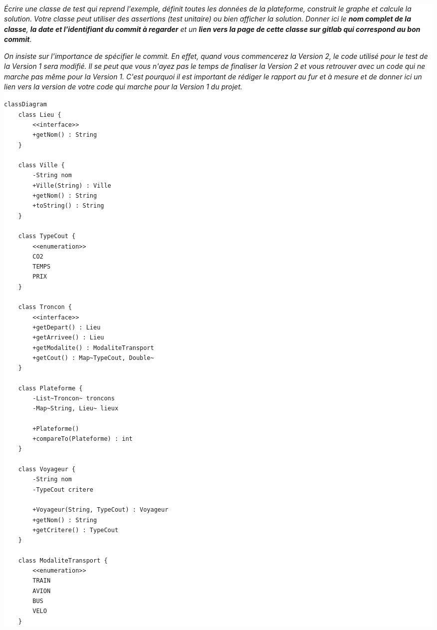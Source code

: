 *Écrire une classe de test qui reprend l'exemple, définit toutes les données de la plateforme, construit le graphe et calcule la solution.*
*Votre classe peut utiliser des assertions (test unitaire) ou bien afficher la solution.*
*Donner ici le **nom complet de la classe**, **la date et l'identifiant du commit à regarder** et un **lien vers la page de cette classe sur gitlab qui correspond au bon commit***.

*On insiste sur l'importance de spécifier le commit. En effet, quand vous commencerez la Version 2, le code utilisé pour le test de la Version 1 sera modifié. Il se peut que vous n'ayez pas le temps de finaliser la Version 2 et vous retrouver avec un code qui ne marche pas même pour la Version 1. C'est pourquoi il est important de rédiger le rapport au fur et à mesure et de donner ici un lien vers la version de votre code qui marche pour la Version 1 du projet.*

```mermaid
classDiagram
    class Lieu {
        <<interface>>
        +getNom() : String
    }

    class Ville {
        -String nom
        +Ville(String) : Ville
        +getNom() : String
        +toString() : String
    }

    class TypeCout {
        <<enumeration>>
        CO2
        TEMPS
        PRIX
    }

    class Troncon {
        <<interface>>
        +getDepart() : Lieu
        +getArrivee() : Lieu
        +getModalite() : ModaliteTransport
        +getCout() : Map~TypeCout, Double~
    }

    class Plateforme {
        -List~Troncon~ troncons
        -Map~String, Lieu~ lieux

        +Plateforme()
        +compareTo(Plateforme) : int
    }

    class Voyageur {
        -String nom
        -TypeCout critere

        +Voyageur(String, TypeCout) : Voyageur
        +getNom() : String
        +getCritere() : TypeCout
    }

    class ModaliteTransport {
        <<enumeration>>
        TRAIN
        AVION
        BUS
        VELO
    }
```